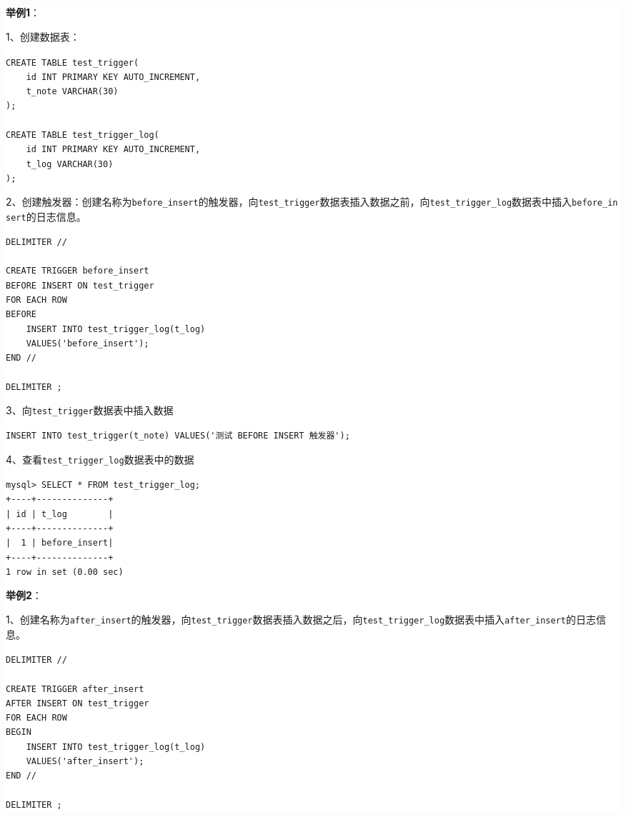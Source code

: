 **举例1**：

1、创建数据表：

```mysql
CREATE TABLE test_trigger(
	id INT PRIMARY KEY AUTO_INCREMENT,
    t_note VARCHAR(30)
);

CREATE TABLE test_trigger_log(
	id INT PRIMARY KEY AUTO_INCREMENT,
    t_log VARCHAR(30)
);
```

2、创建触发器：创建名称为`before_insert`的触发器，向`test_trigger`数据表插入数据之前，向`test_trigger_log`数据表中插入`before_insert`的日志信息。

```mysql
DELIMITER //

CREATE TRIGGER before_insert
BEFORE INSERT ON test_trigger
FOR EACH ROW
BEFORE
	INSERT INTO test_trigger_log(t_log)
	VALUES('before_insert');
END //

DELIMITER ;
```

3、向`test_trigger`数据表中插入数据

```mysql
INSERT INTO test_trigger(t_note) VALUES('测试 BEFORE INSERT 触发器');
```

4、查看`test_trigger_log`数据表中的数据

```mysql
mysql> SELECT * FROM test_trigger_log;
+----+--------------+
| id | t_log        |
+----+--------------+
|  1 | before_insert|
+----+--------------+
1 row in set (0.00 sec)
```

**举例2**：

1、创建名称为`after_insert`的触发器，向`test_trigger`数据表插入数据之后，向`test_trigger_log`数据表中插入`after_insert`的日志信息。

```mysql
DELIMITER //

CREATE TRIGGER after_insert
AFTER INSERT ON test_trigger
FOR EACH ROW
BEGIN
	INSERT INTO test_trigger_log(t_log)
	VALUES('after_insert');
END //

DELIMITER ;
```
